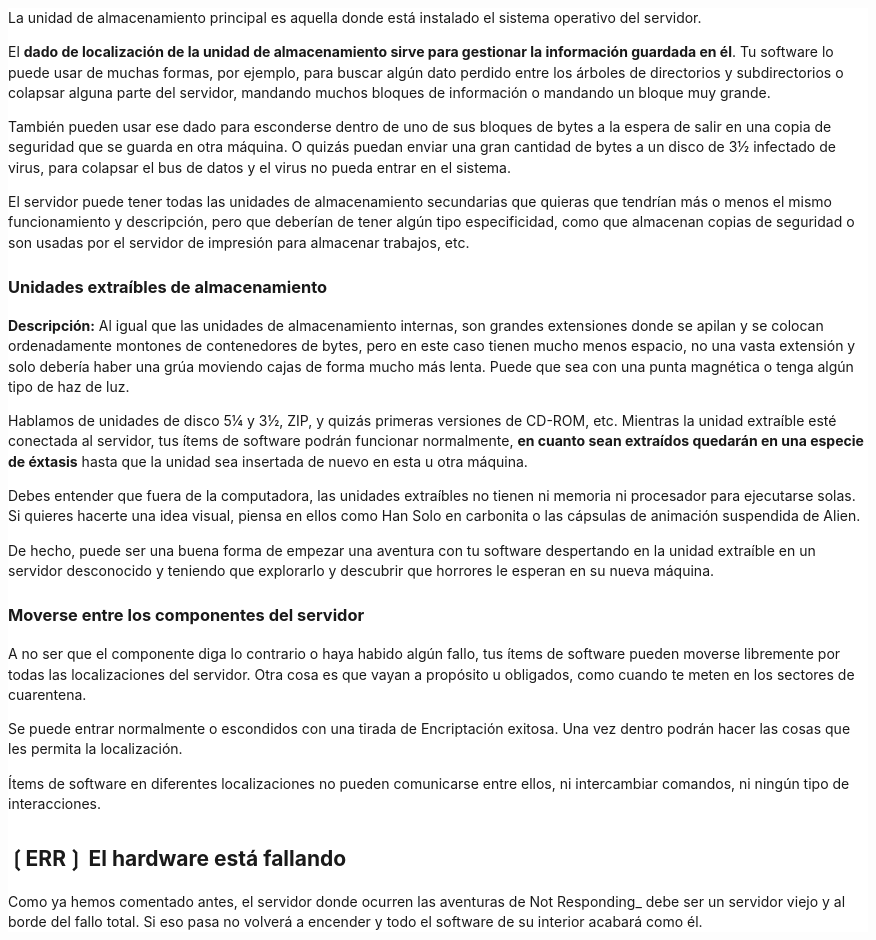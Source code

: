 La unidad de almacenamiento principal es aquella donde está instalado el sistema operativo del servidor.

El **dado de localización de la unidad de almacenamiento sirve para gestionar la información guardada en él**. Tu software lo puede usar de muchas formas, por ejemplo, para buscar algún dato perdido entre los árboles de directorios y subdirectorios o colapsar alguna parte del servidor, mandando muchos bloques de información o mandando un bloque muy grande.

También pueden usar ese dado para esconderse dentro de uno de sus bloques de bytes a la espera de salir en una copia de seguridad que se guarda en otra máquina. O quizás puedan enviar una gran cantidad de bytes a un disco de 3½ infectado de virus, para colapsar el bus de datos y el virus no pueda entrar en el sistema.

El servidor puede tener todas las unidades de almacenamiento secundarias que quieras que tendrían más o menos el mismo funcionamiento y descripción, pero que deberían de tener algún tipo especificidad, como que almacenan copias de seguridad o son usadas por el servidor de impresión para almacenar trabajos, etc.

### Unidades extraíbles de almacenamiento

**Descripción:** Al igual que las unidades de almacenamiento internas, son grandes extensiones donde se apilan y se colocan ordenadamente montones de contenedores de bytes, pero en este caso tienen mucho menos espacio, no una vasta extensión y solo debería haber una grúa moviendo cajas de forma mucho más lenta. Puede que sea con una punta magnética o tenga algún tipo de haz de luz.

Hablamos de unidades de disco 5¼ y 3½, ZIP, y quizás primeras versiones de CD-ROM, etc. Mientras la unidad extraíble esté conectada al servidor, tus ítems de software podrán funcionar normalmente, **en cuanto sean extraídos quedarán en una especie de éxtasis** hasta que la unidad sea insertada de nuevo en esta u otra máquina.

Debes entender que fuera de la computadora, las unidades extraíbles no tienen ni memoria ni procesador para ejecutarse solas. Si quieres hacerte una idea visual, piensa en ellos como Han Solo en carbonita o las cápsulas de animación suspendida de Alien.

De hecho, puede ser una buena forma de empezar una aventura con tu software despertando en la unidad extraíble en un servidor desconocido y teniendo que explorarlo y descubrir que horrores le esperan en su nueva máquina.

### Moverse entre los componentes del servidor

A no ser que el componente diga lo contrario o haya habido algún fallo, tus ítems de software pueden moverse libremente por todas las localizaciones del servidor. Otra cosa es que vayan a propósito u obligados, como cuando te meten en los sectores de cuarentena.

Se puede entrar normalmente o escondidos con una tirada de Encriptación exitosa. Una vez dentro podrán hacer las cosas que les permita la localización.

Ítems de software en diferentes localizaciones no pueden comunicarse entre ellos, ni intercambiar comandos, ni ningún tipo de interacciones.

## ❲ERR❳ El hardware está fallando

Como ya hemos comentado antes, el servidor donde ocurren las aventuras de Not Responding_ debe ser un servidor viejo y al borde del fallo total. Si eso pasa no volverá a encender y todo el software de su interior acabará como él.
